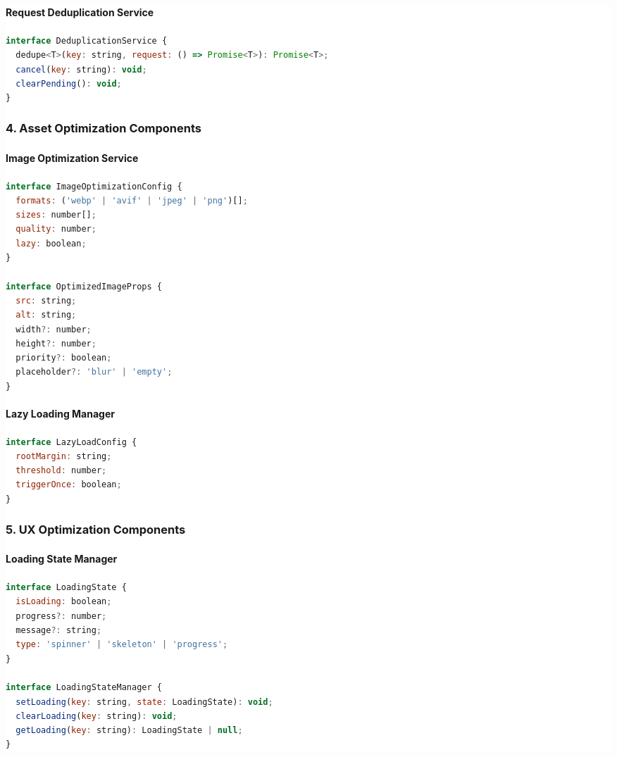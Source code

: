 #### Request Deduplication Service
```javascript
interface DeduplicationService {
  dedupe<T>(key: string, request: () => Promise<T>): Promise<T>;
  cancel(key: string): void;
  clearPending(): void;
}
```

### 4. Asset Optimization Components

#### Image Optimization Service
```javascript
interface ImageOptimizationConfig {
  formats: ('webp' | 'avif' | 'jpeg' | 'png')[];
  sizes: number[];
  quality: number;
  lazy: boolean;
}

interface OptimizedImageProps {
  src: string;
  alt: string;
  width?: number;
  height?: number;
  priority?: boolean;
  placeholder?: 'blur' | 'empty';
}
```

#### Lazy Loading Manager
```javascript
interface LazyLoadConfig {
  rootMargin: string;
  threshold: number;
  triggerOnce: boolean;
}
```

### 5. UX Optimization Components

#### Loading State Manager
```javascript
interface LoadingState {
  isLoading: boolean;
  progress?: number;
  message?: string;
  type: 'spinner' | 'skeleton' | 'progress';
}

interface LoadingStateManager {
  setLoading(key: string, state: LoadingState): void;
  clearLoading(key: string): void;
  getLoading(key: string): LoadingState | null;
}
```
